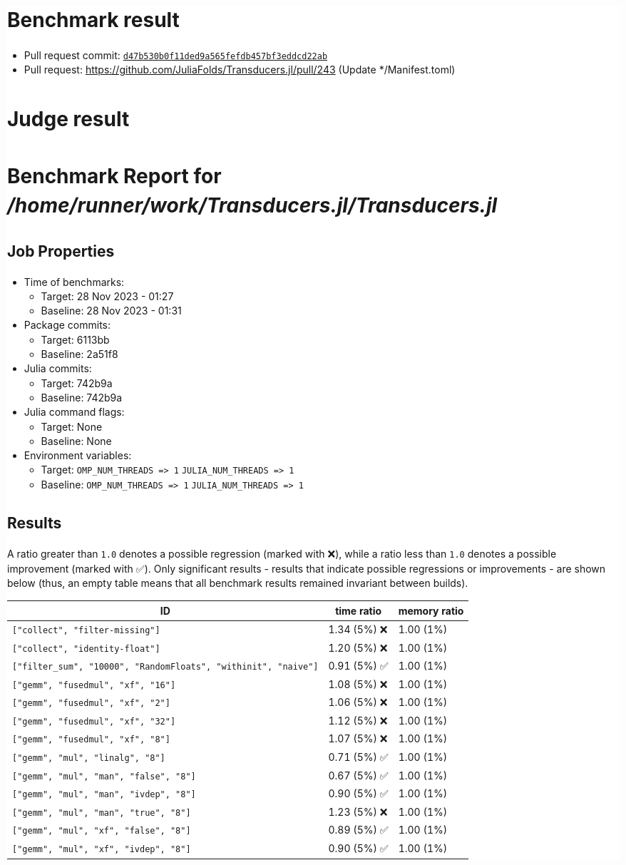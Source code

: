 # Benchmark result

* Pull request commit: [`d47b530b0f11ded9a565fefdb457bf3eddcd22ab`](https://github.com/JuliaFolds/Transducers.jl/commit/d47b530b0f11ded9a565fefdb457bf3eddcd22ab)
* Pull request: <https://github.com/JuliaFolds/Transducers.jl/pull/243> (Update */Manifest.toml)

# Judge result
# Benchmark Report for */home/runner/work/Transducers.jl/Transducers.jl*

## Job Properties
* Time of benchmarks:
    - Target: 28 Nov 2023 - 01:27
    - Baseline: 28 Nov 2023 - 01:31
* Package commits:
    - Target: 6113bb
    - Baseline: 2a51f8
* Julia commits:
    - Target: 742b9a
    - Baseline: 742b9a
* Julia command flags:
    - Target: None
    - Baseline: None
* Environment variables:
    - Target: `OMP_NUM_THREADS => 1` `JULIA_NUM_THREADS => 1`
    - Baseline: `OMP_NUM_THREADS => 1` `JULIA_NUM_THREADS => 1`

## Results
A ratio greater than `1.0` denotes a possible regression (marked with :x:), while a ratio less
than `1.0` denotes a possible improvement (marked with :white_check_mark:). Only significant results - results
that indicate possible regressions or improvements - are shown below (thus, an empty table means that all
benchmark results remained invariant between builds).

| ID                                                             | time ratio                   | memory ratio                 |
|----------------------------------------------------------------|------------------------------|------------------------------|
| `["collect", "filter-missing"]`                                |                1.34 (5%) :x: |                   1.00 (1%)  |
| `["collect", "identity-float"]`                                |                1.20 (5%) :x: |                   1.00 (1%)  |
| `["filter_sum", "10000", "RandomFloats", "withinit", "naive"]` | 0.91 (5%) :white_check_mark: |                   1.00 (1%)  |
| `["gemm", "fusedmul", "xf", "16"]`                             |                1.08 (5%) :x: |                   1.00 (1%)  |
| `["gemm", "fusedmul", "xf", "2"]`                              |                1.06 (5%) :x: |                   1.00 (1%)  |
| `["gemm", "fusedmul", "xf", "32"]`                             |                1.12 (5%) :x: |                   1.00 (1%)  |
| `["gemm", "fusedmul", "xf", "8"]`                              |                1.07 (5%) :x: |                   1.00 (1%)  |
| `["gemm", "mul", "linalg", "8"]`                               | 0.71 (5%) :white_check_mark: |                   1.00 (1%)  |
| `["gemm", "mul", "man", "false", "8"]`                         | 0.67 (5%) :white_check_mark: |                   1.00 (1%)  |
| `["gemm", "mul", "man", "ivdep", "8"]`                         | 0.90 (5%) :white_check_mark: |                   1.00 (1%)  |
| `["gemm", "mul", "man", "true", "8"]`                          |                1.23 (5%) :x: |                   1.00 (1%)  |
| `["gemm", "mul", "xf", "false", "8"]`                          | 0.89 (5%) :white_check_mark: |                   1.00 (1%)  |
| `["gemm", "mul", "xf", "ivdep", "8"]`                          | 0.90 (5%) :white_check_mark: |                   1.00 (1%)  |